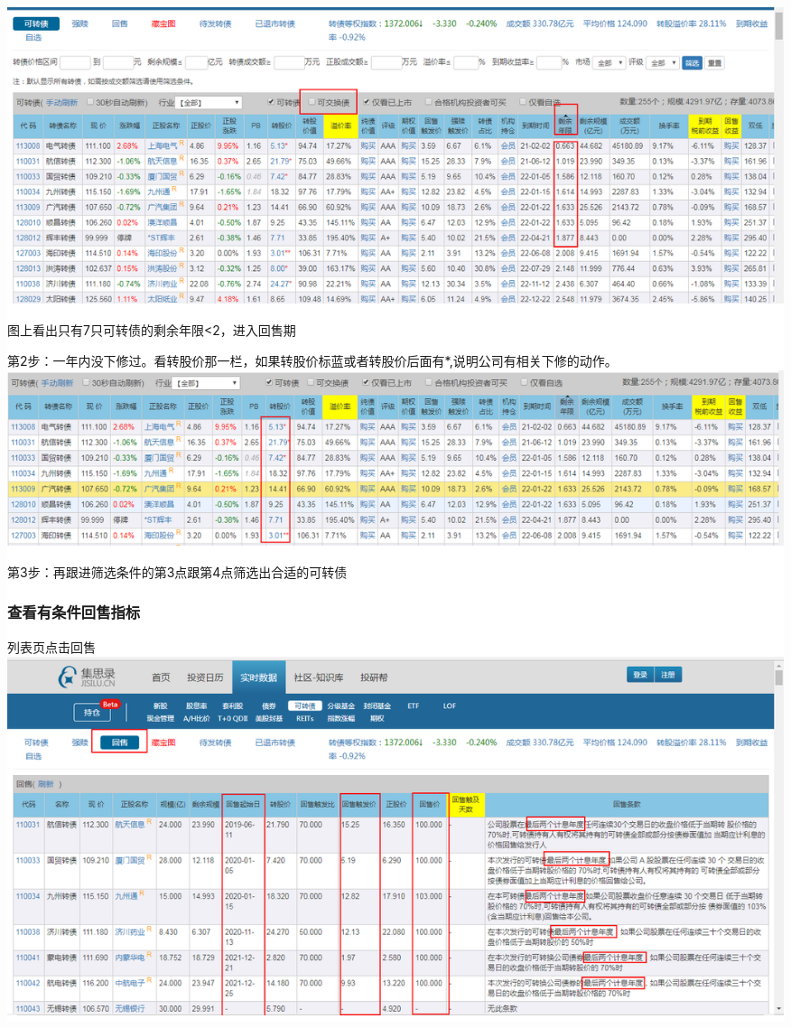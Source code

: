 ![](../pic/博下修1.png)

图上看出只有7只可转债的剩余年限<2，进入回售期

第2步：一年内没下修过。看转股价那一栏，如果转股价标蓝或者转股价后面有*,说明公司有相关下修的动作。
![](../pic/博下修2.png)

第3步：再跟进筛选条件的第3点跟第4点筛选出合适的可转债

### 查看有条件回售指标

列表页点击回售
![](../pic/回售条款查看.png)
